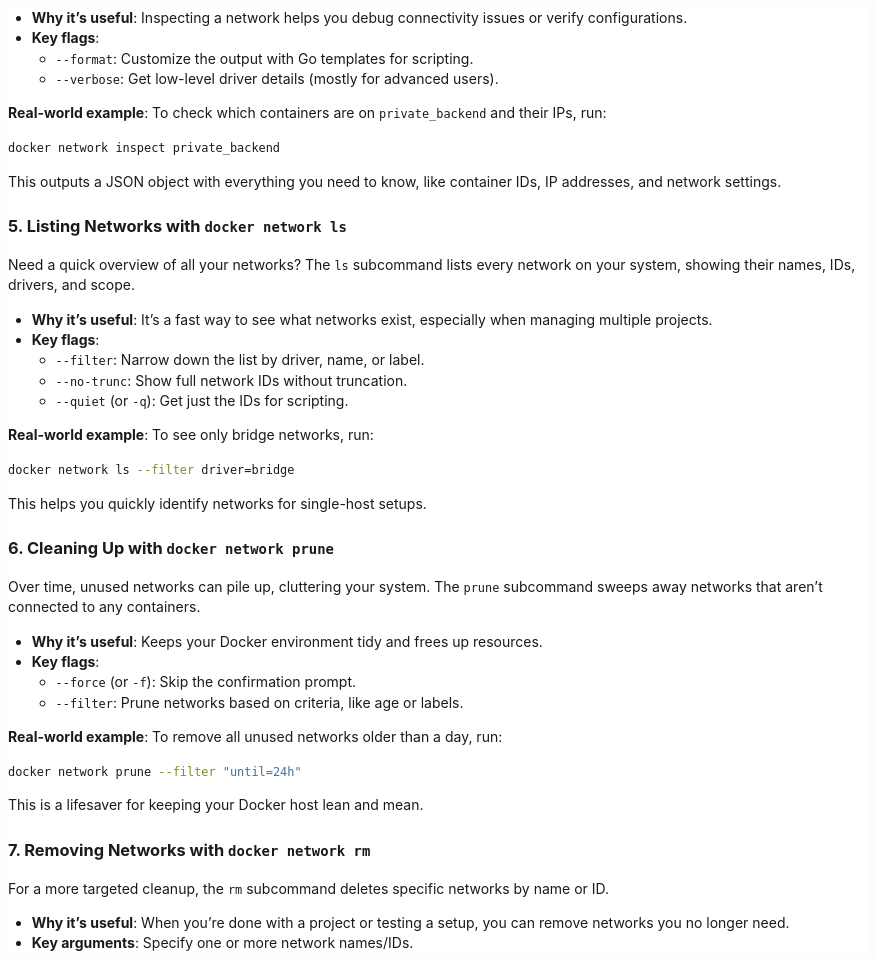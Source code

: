- **Why it’s useful**: Inspecting a network helps you debug connectivity issues or verify configurations.
- **Key flags**:
    - `--format`: Customize the output with Go templates for scripting.
    - `--verbose`: Get low-level driver details (mostly for advanced users).

**Real-world example**: To check which containers are on `private_backend` and their IPs, run:

```bash
docker network inspect private_backend
```

This outputs a JSON object with everything you need to know, like container IDs, IP addresses, and network settings.

### 5. Listing Networks with `docker network ls`

Need a quick overview of all your networks? The `ls` subcommand lists every network on your system, showing their names, IDs, drivers, and scope.

- **Why it’s useful**: It’s a fast way to see what networks exist, especially when managing multiple projects.
- **Key flags**:
    - `--filter`: Narrow down the list by driver, name, or label.
    - `--no-trunc`: Show full network IDs without truncation.
    - `--quiet` (or `-q`): Get just the IDs for scripting.

**Real-world example**: To see only bridge networks, run:

```bash
docker network ls --filter driver=bridge
```

This helps you quickly identify networks for single-host setups.

### 6. Cleaning Up with `docker network prune`

Over time, unused networks can pile up, cluttering your system. The `prune` subcommand sweeps away networks that aren’t connected to any containers.

- **Why it’s useful**: Keeps your Docker environment tidy and frees up resources.
- **Key flags**:
    - `--force` (or `-f`): Skip the confirmation prompt.
    - `--filter`: Prune networks based on criteria, like age or labels.

**Real-world example**: To remove all unused networks older than a day, run:

```bash
docker network prune --filter "until=24h"
```

This is a lifesaver for keeping your Docker host lean and mean.

### 7. Removing Networks with `docker network rm`

For a more targeted cleanup, the `rm` subcommand deletes specific networks by name or ID.

- **Why it’s useful**: When you’re done with a project or testing a setup, you can remove networks you no longer need.
- **Key arguments**: Specify one or more network names/IDs.

